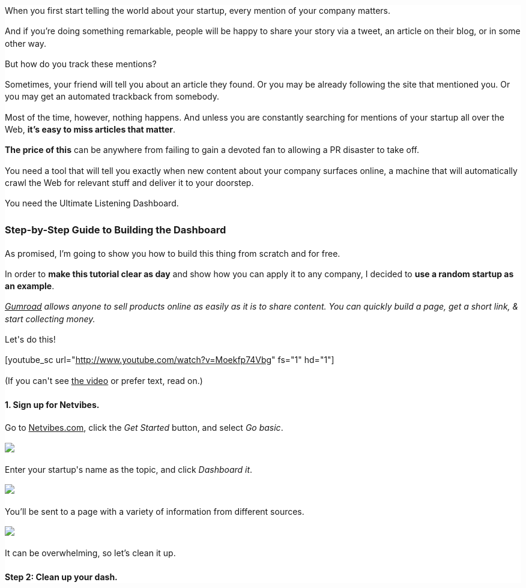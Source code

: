 
When you first start telling the world about your startup, every mention of your company matters.

And if you’re doing something remarkable, people will be happy to share your story via a tweet, an article on their blog, or in some other way.

But how do you track these mentions?

Sometimes, your friend will tell you about an article they found.
Or you may be already following the site that mentioned you.
Or you may get an automated trackback from somebody.

Most of the time, however, nothing happens. And unless you are constantly searching for mentions of your startup all over the Web, **it’s easy to miss articles that matter**.

**The price of this** can be anywhere from failing to gain a devoted fan to allowing a PR disaster to take off.

You need a tool that will tell you exactly when new content about your company surfaces online, a machine that will automatically crawl the Web for relevant stuff and deliver it to your doorstep.

You need the Ultimate Listening Dashboard.


### Step-by-Step Guide to Building the Dashboard


As promised, I’m going to show you how to build this thing from scratch and for free.

In order to **make this tutorial clear as day** and show how you can apply it to any company, I decided to **use a random startup as an example**.

_[Gumroad](http://gumroad.com) allows anyone to sell products online as easily as it is to share content. You can quickly build a page, get a short link, & start collecting money._

Let's do this!

[youtube_sc url="http://www.youtube.com/watch?v=Moekfp74Vbg" fs="1" hd="1"]

(If you can't see [the video](http://www.youtube.com/watch?v=Moekfp74Vbg) or prefer text, read on.)


#### 1. Sign up for Netvibes.


Go to [Netvibes.com](http://Netvibes.com), click the _Get Started_ button, and select _Go basic_.

[![](http://marketingbeforefunding.com/wp-content/uploads/2012/08/Screen-Shot-2012-08-20-at-12.38.04-AM-590x219.png)](http://Netvibes.com)

Enter your startup's name as the topic, and click _Dashboard it_.

![](http://marketingbeforefunding.com/wp-content/uploads/2012/08/Screen-Shot-2012-08-20-at-12.40.50-AM-590x98.png)

You’ll be sent to a page with a variety of information from different sources.

![](http://marketingbeforefunding.com/wp-content/uploads/2012/08/Screen-Shot-2012-08-20-at-1.11.04-AM-590x183.png)

It can be overwhelming, so let’s clean it up.


#### Step 2: Clean up your dash.
